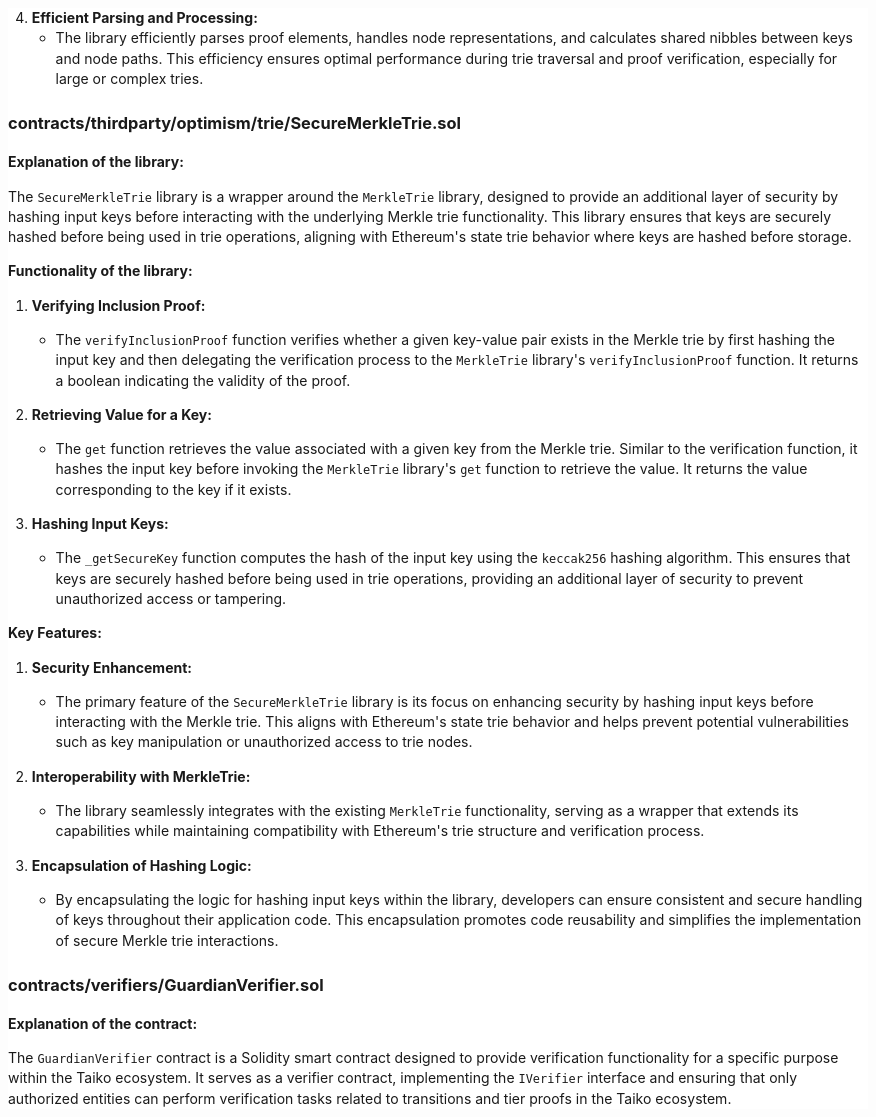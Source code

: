 4. **Efficient Parsing and Processing:**
   - The library efficiently parses proof elements, handles node representations, and calculates shared nibbles between keys and node paths. This efficiency ensures optimal performance during trie traversal and proof verification, especially for large or complex tries.
### contracts/thirdparty/optimism/trie/SecureMerkleTrie.sol
**Explanation of the library:**

The `SecureMerkleTrie` library is a wrapper around the `MerkleTrie` library, designed to provide an additional layer of security by hashing input keys before interacting with the underlying Merkle trie functionality. This library ensures that keys are securely hashed before being used in trie operations, aligning with Ethereum's state trie behavior where keys are hashed before storage.

**Functionality of the library:**

1. **Verifying Inclusion Proof:**
   - The `verifyInclusionProof` function verifies whether a given key-value pair exists in the Merkle trie by first hashing the input key and then delegating the verification process to the `MerkleTrie` library's `verifyInclusionProof` function. It returns a boolean indicating the validity of the proof.

2. **Retrieving Value for a Key:**
   - The `get` function retrieves the value associated with a given key from the Merkle trie. Similar to the verification function, it hashes the input key before invoking the `MerkleTrie` library's `get` function to retrieve the value. It returns the value corresponding to the key if it exists.

3. **Hashing Input Keys:**
   - The `_getSecureKey` function computes the hash of the input key using the `keccak256` hashing algorithm. This ensures that keys are securely hashed before being used in trie operations, providing an additional layer of security to prevent unauthorized access or tampering.

**Key Features:**

1. **Security Enhancement:**
   - The primary feature of the `SecureMerkleTrie` library is its focus on enhancing security by hashing input keys before interacting with the Merkle trie. This aligns with Ethereum's state trie behavior and helps prevent potential vulnerabilities such as key manipulation or unauthorized access to trie nodes.

2. **Interoperability with MerkleTrie:**
   - The library seamlessly integrates with the existing `MerkleTrie` functionality, serving as a wrapper that extends its capabilities while maintaining compatibility with Ethereum's trie structure and verification process.

3. **Encapsulation of Hashing Logic:**
   - By encapsulating the logic for hashing input keys within the library, developers can ensure consistent and secure handling of keys throughout their application code. This encapsulation promotes code reusability and simplifies the implementation of secure Merkle trie interactions.
### contracts/verifiers/GuardianVerifier.sol
**Explanation of the contract:**

The `GuardianVerifier` contract is a Solidity smart contract designed to provide verification functionality for a specific purpose within the Taiko ecosystem. It serves as a verifier contract, implementing the `IVerifier` interface and ensuring that only authorized entities can perform verification tasks related to transitions and tier proofs in the Taiko ecosystem.
